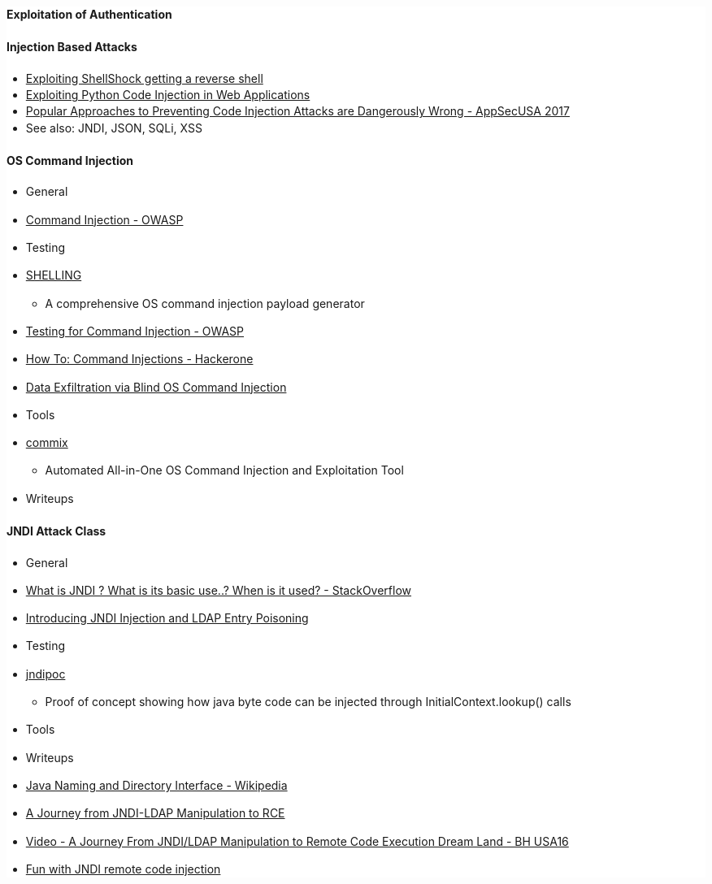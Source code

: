 #### Exploitation of Authentication

#### Injection Based Attacks

* [Exploiting ShellShock getting a reverse shell](http://www.fantaghost.com/exploiting-shellshock-getting-reverse-shell)
* [Exploiting Python Code Injection in Web Applications](https://sethsec.blogspot.com/2016/11/exploiting-python-code-injection-in-web.html)
* [Popular Approaches to Preventing Code Injection Attacks are Dangerously Wrong - AppSecUSA 2017](https://www.youtube.com/watch?v=GjK0bB4K2zA&app=desktop)
* See also: JNDI, JSON, SQLi, XSS

#### OS Command Injection

* General

* [Command Injection - OWASP](https://www.owasp.org/index.php/Command_Injection)

* Testing

* [SHELLING](https://github.com/ewilded/shelling)
  * A comprehensive OS command injection payload generator
* [Testing for Command Injection - OWASP](<https://www.owasp.org/index.php/Testing_for_Command_Injection_(OTG-INPVAL-013)>)
* [How To: Command Injections - Hackerone](https://www.hackerone.com/blog/how-to-command-injections)
* [Data Exfiltration via Blind OS Command Injection](https://www.contextis.com/blog/data-exfiltration-via-blind-os-command-injection)
* Tools

* [commix](https://github.com/stasinopoulos/commix)

  * Automated All-in-One OS Command Injection and Exploitation Tool

* Writeups

#### JNDI Attack Class

* General

* [What is JNDI ? What is its basic use..? When is it used? - StackOverflow](https://stackoverflow.com/questions/4365621/what-is-jndi-what-is-its-basic-use-when-is-it-used)
* [Introducing JNDI Injection and LDAP Entry Poisoning](https://community.softwaregrp.com/t5/Security-Research/Introducing-JNDI-Injection-and-LDAP-Entry-Poisoning/ba-p/219821)

* Testing

* [jndipoc](https://github.com/zerothoughts/jndipoc)

  * Proof of concept showing how java byte code can be injected through
    InitialContext.lookup() calls

* Tools

* Writeups

* [Java Naming and Directory Interface - Wikipedia](https://en.wikipedia.org/wiki/Java_Naming_and_Directory_Interface)
* [A Journey from JNDI-LDAP Manipulation to RCE](https://www.blackhat.com/docs/us-16/materials/us-16-Munoz-A-Journey-From-JNDI-LDAP-Manipulation-To-RCE-wp.pdf)
* [Video - A Journey From JNDI/LDAP Manipulation to Remote Code Execution Dream Land - BH USA16](https://www.youtube.com/watch?v=Y8a5nB-vy78)
* [Fun with JNDI remote code injection](http://zerothoughts.tumblr.com/post/137769010389/fun-with-jndi-remote-code-injection)

